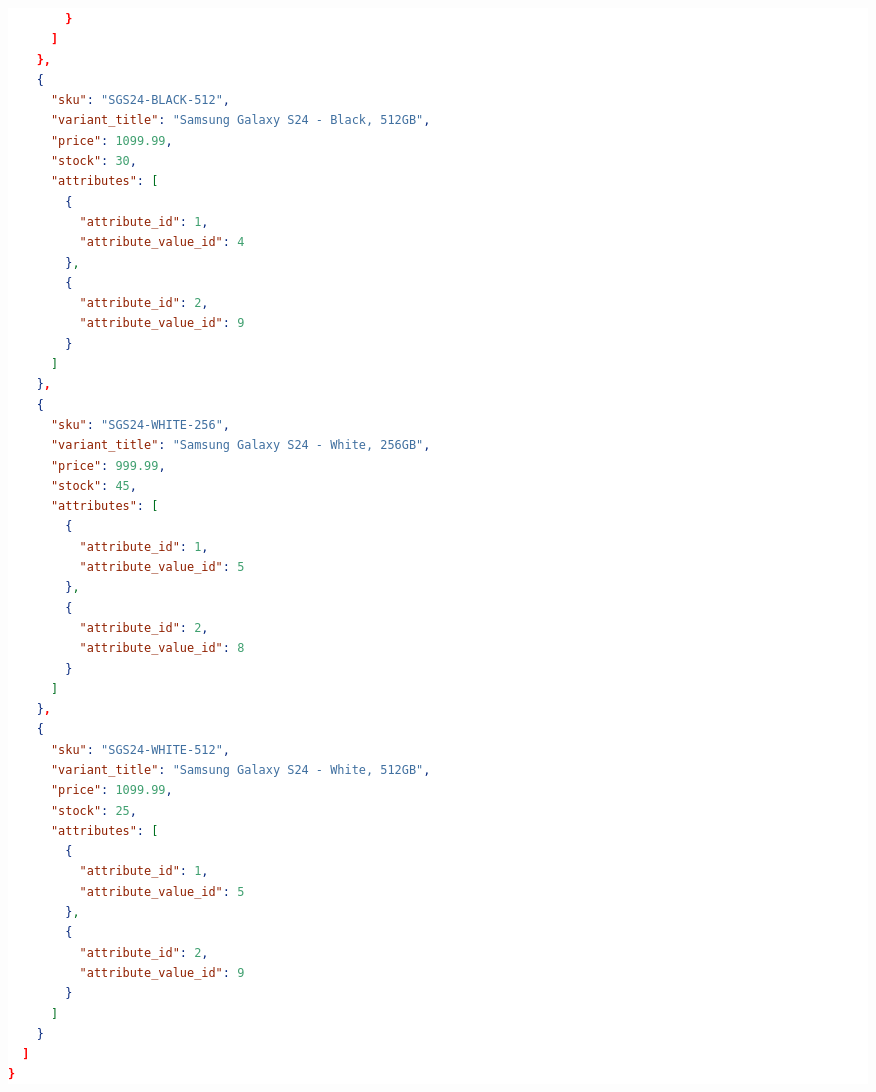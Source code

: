```json
        }
      ]
    },
    {
      "sku": "SGS24-BLACK-512",
      "variant_title": "Samsung Galaxy S24 - Black, 512GB",
      "price": 1099.99,
      "stock": 30,
      "attributes": [
        {
          "attribute_id": 1,
          "attribute_value_id": 4
        },
        {
          "attribute_id": 2,
          "attribute_value_id": 9
        }
      ]
    },
    {
      "sku": "SGS24-WHITE-256",
      "variant_title": "Samsung Galaxy S24 - White, 256GB",
      "price": 999.99,
      "stock": 45,
      "attributes": [
        {
          "attribute_id": 1,
          "attribute_value_id": 5
        },
        {
          "attribute_id": 2,
          "attribute_value_id": 8
        }
      ]
    },
    {
      "sku": "SGS24-WHITE-512",
      "variant_title": "Samsung Galaxy S24 - White, 512GB",
      "price": 1099.99,
      "stock": 25,
      "attributes": [
        {
          "attribute_id": 1,
          "attribute_value_id": 5
        },
        {
          "attribute_id": 2,
          "attribute_value_id": 9
        }
      ]
    }
  ]
}
```
